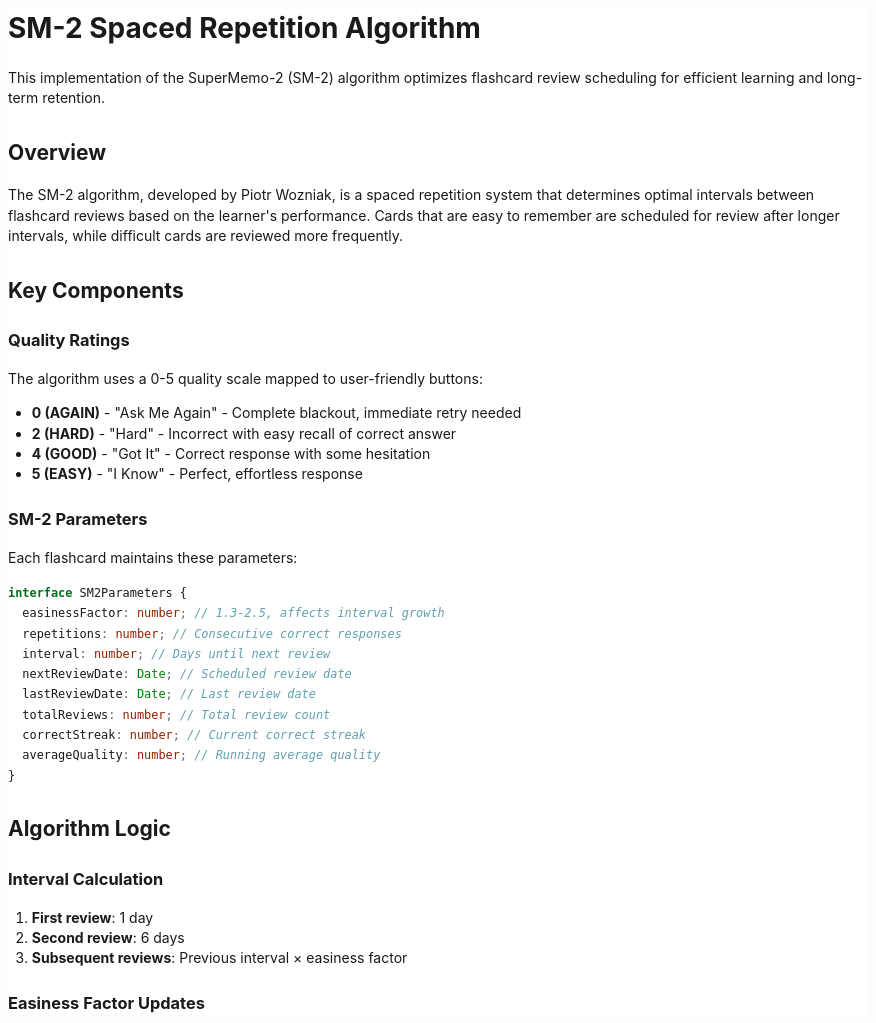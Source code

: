 # SM-2 Spaced Repetition Algorithm

This implementation of the SuperMemo-2 (SM-2) algorithm optimizes flashcard review scheduling for efficient learning and long-term retention.

## Overview

The SM-2 algorithm, developed by Piotr Wozniak, is a spaced repetition system that determines optimal intervals between flashcard reviews based on the learner's performance. Cards that are easy to remember are scheduled for review after longer intervals, while difficult cards are reviewed more frequently.

## Key Components

### Quality Ratings

The algorithm uses a 0-5 quality scale mapped to user-friendly buttons:

- **0 (AGAIN)** - "Ask Me Again" - Complete blackout, immediate retry needed
- **2 (HARD)** - "Hard" - Incorrect with easy recall of correct answer
- **4 (GOOD)** - "Got It" - Correct response with some hesitation
- **5 (EASY)** - "I Know" - Perfect, effortless response

### SM-2 Parameters

Each flashcard maintains these parameters:

```typescript
interface SM2Parameters {
  easinessFactor: number; // 1.3-2.5, affects interval growth
  repetitions: number; // Consecutive correct responses
  interval: number; // Days until next review
  nextReviewDate: Date; // Scheduled review date
  lastReviewDate: Date; // Last review date
  totalReviews: number; // Total review count
  correctStreak: number; // Current correct streak
  averageQuality: number; // Running average quality
}
```

## Algorithm Logic

### Interval Calculation

1. **First review**: 1 day
2. **Second review**: 6 days
3. **Subsequent reviews**: Previous interval × easiness factor

### Easiness Factor Updates
